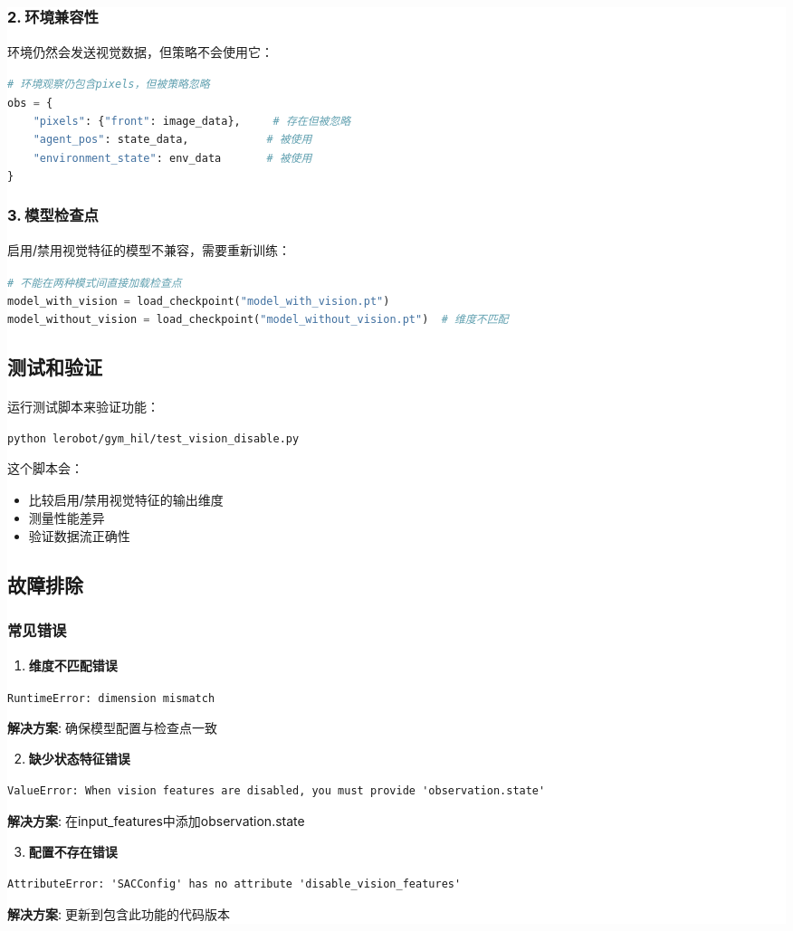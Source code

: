 ### 2. 环境兼容性
环境仍然会发送视觉数据，但策略不会使用它：

```python
# 环境观察仍包含pixels，但被策略忽略
obs = {
    "pixels": {"front": image_data},     # 存在但被忽略
    "agent_pos": state_data,            # 被使用
    "environment_state": env_data       # 被使用
}
```

### 3. 模型检查点
启用/禁用视觉特征的模型不兼容，需要重新训练：

```python
# 不能在两种模式间直接加载检查点
model_with_vision = load_checkpoint("model_with_vision.pt")
model_without_vision = load_checkpoint("model_without_vision.pt")  # 维度不匹配
```

## 测试和验证

运行测试脚本来验证功能：

```bash
python lerobot/gym_hil/test_vision_disable.py
```

这个脚本会：
- 比较启用/禁用视觉特征的输出维度
- 测量性能差异
- 验证数据流正确性

## 故障排除

### 常见错误

1. **维度不匹配错误**
```
RuntimeError: dimension mismatch
```
**解决方案**: 确保模型配置与检查点一致

2. **缺少状态特征错误**
```
ValueError: When vision features are disabled, you must provide 'observation.state'
```
**解决方案**: 在input_features中添加observation.state

3. **配置不存在错误**
```
AttributeError: 'SACConfig' has no attribute 'disable_vision_features'
```
**解决方案**: 更新到包含此功能的代码版本
